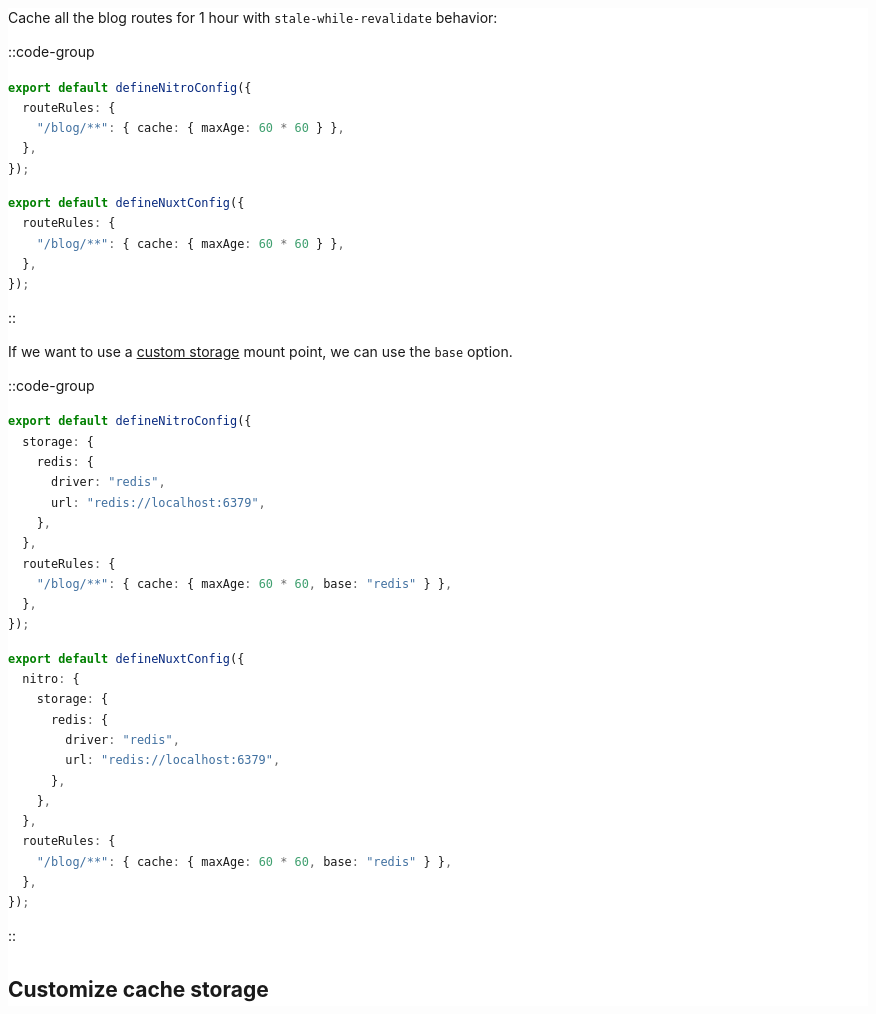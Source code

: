 
Cache all the blog routes for 1 hour with `stale-while-revalidate` behavior:

::code-group
```ts [nitro.config.ts]
export default defineNitroConfig({
  routeRules: {
    "/blog/**": { cache: { maxAge: 60 * 60 } },
  },
});
```
```ts [nuxt.config.ts]
export default defineNuxtConfig({
  routeRules: {
    "/blog/**": { cache: { maxAge: 60 * 60 } },
  },
});
```
::

If we want to use a [custom storage](#customize-cache-storage) mount point, we can use the `base` option.

::code-group
```ts [nitro.config.ts]
export default defineNitroConfig({
  storage: {
    redis: {
      driver: "redis",
      url: "redis://localhost:6379",
    },
  },
  routeRules: {
    "/blog/**": { cache: { maxAge: 60 * 60, base: "redis" } },
  },
});
```
```ts [nuxt.config.ts]
export default defineNuxtConfig({
  nitro: {
    storage: {
      redis: {
        driver: "redis",
        url: "redis://localhost:6379",
      },
    },
  },
  routeRules: {
    "/blog/**": { cache: { maxAge: 60 * 60, base: "redis" } },
  },
});
```
::

## Customize cache storage
